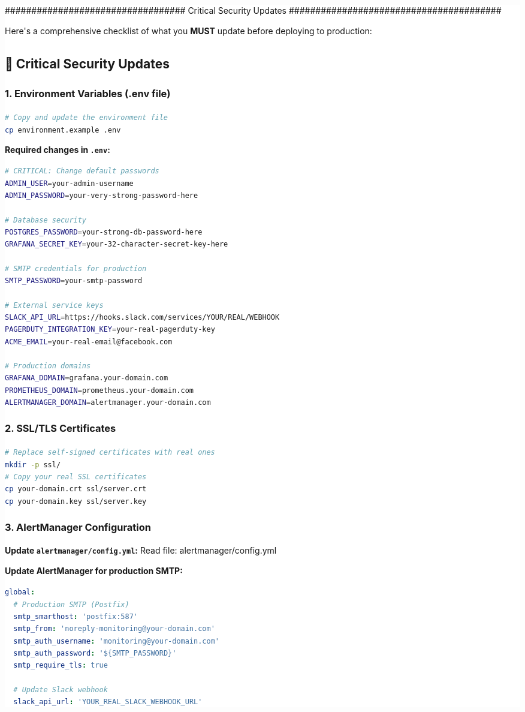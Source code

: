 ################################## Critical Security Updates ########################################

Here's a comprehensive checklist of what you **MUST** update before deploying to production:

## 🔐 **Critical Security Updates**

### **1. Environment Variables (.env file)**
```bash
# Copy and update the environment file
cp environment.example .env
```

**Required changes in `.env`:**
```bash
# CRITICAL: Change default passwords
ADMIN_USER=your-admin-username
ADMIN_PASSWORD=your-very-strong-password-here

# Database security
POSTGRES_PASSWORD=your-strong-db-password-here
GRAFANA_SECRET_KEY=your-32-character-secret-key-here

# SMTP credentials for production
SMTP_PASSWORD=your-smtp-password

# External service keys
SLACK_API_URL=https://hooks.slack.com/services/YOUR/REAL/WEBHOOK
PAGERDUTY_INTEGRATION_KEY=your-real-pagerduty-key
ACME_EMAIL=your-real-email@facebook.com

# Production domains
GRAFANA_DOMAIN=grafana.your-domain.com
PROMETHEUS_DOMAIN=prometheus.your-domain.com
ALERTMANAGER_DOMAIN=alertmanager.your-domain.com
```

### **2. SSL/TLS Certificates**
```bash
# Replace self-signed certificates with real ones
mkdir -p ssl/
# Copy your real SSL certificates
cp your-domain.crt ssl/server.crt
cp your-domain.key ssl/server.key
```

### **3. AlertManager Configuration**
**Update `alertmanager/config.yml`:**
Read file: alertmanager/config.yml

**Update AlertManager for production SMTP:**
```yaml
global:
  # Production SMTP (Postfix)
  smtp_smarthost: 'postfix:587'
  smtp_from: 'noreply-monitoring@your-domain.com'
  smtp_auth_username: 'monitoring@your-domain.com'
  smtp_auth_password: '${SMTP_PASSWORD}'
  smtp_require_tls: true
  
  # Update Slack webhook
  slack_api_url: 'YOUR_REAL_SLACK_WEBHOOK_URL'
```
